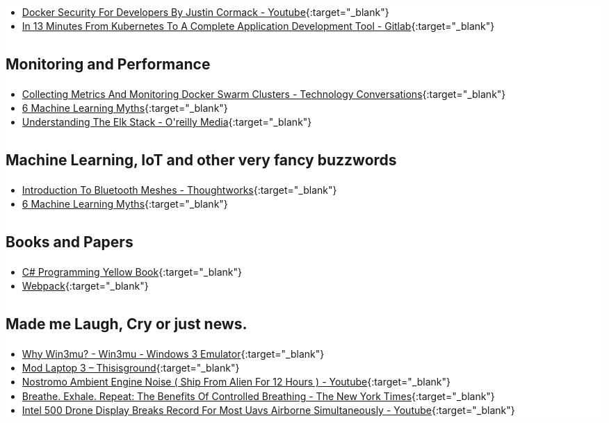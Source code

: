 * [Docker Security For Developers By Justin Cormack - Youtube](https://www.youtube.com/watch?v=XPcdYYI8A_A){:target="_blank"}
* [In 13 Minutes From Kubernetes To A Complete Application Development Tool - Gitlab](https://about.gitlab.com/2016/11/14/idea-to-production/){:target="_blank"}

## Monitoring and Performance <a name="monitoring"></a> ##
* [Collecting Metrics And Monitoring Docker Swarm Clusters - Technology Conversations](https://technologyconversations.com/2016/11/07/collecting-metrics-and-monitoring-the-cluster/){:target="_blank"}
* [6 Machine Learning Myths](http://blog.siftscience.com/2016/machine-learning-myths/){:target="_blank"}
* [Understanding The Elk Stack - O'reilly Media](https://www.oreilly.com/ideas/understanding-the-elk-stack){:target="_blank"}

## Machine Learning, IoT and other very fancy buzzwords <a name="iot"></a> ##
* [Introduction To Bluetooth Meshes - Thoughtworks](https://www.thoughtworks.com/insights/blog/introduction-bluetooth-meshes){:target="_blank"}
* [6 Machine Learning Myths](http://blog.siftscience.com/2016/machine-learning-myths/){:target="_blank"}

## Books and Papers<a name="books"></a> ##
* [C# Programming Yellow Book](https://static1.squarespace.com/static/5019271be4b0807297e8f404/t/580fac3015d5db24ca62ec00/1477422133013/CSharp+Book+2016+Rob+Miles.pdf){:target="_blank"}
* [Webpack](http://survivejs.com/webpack/introduction/){:target="_blank"}
## Made me Laugh, Cry or just news. <a name="news"></a> ##
* [Why Win3mu? - Win3mu - Windows 3 Emulator](http://www.win3mu.com/why){:target="_blank"}
* [Mod Laptop 3 – Thisisground](https://thisisground.com/collections/mod/products/modlaptop3?variant=24974144649){:target="_blank"}
* [Nostromo Ambient Engine Noise ( Ship From Alien For 12 Hours ) - Youtube](https://www.youtube.com/watch?v=U4p1mZnKkhc){:target="_blank"}
* [Breathe. Exhale. Repeat: The Benefits Of Controlled Breathing - The New York Times](http://www.nytimes.com/2016/11/09/well/mind/breathe-exhale-repeat-the-benefits-of-controlled-breathing.html?_r=0){:target="_blank"}
* [Intel 500 Drone Display Breaks Record For Most Uavs Airborne Simultaneously - Youtube](https://www.youtube.com/watch?v=u-vxo_yMQwk){:target="_blank"}